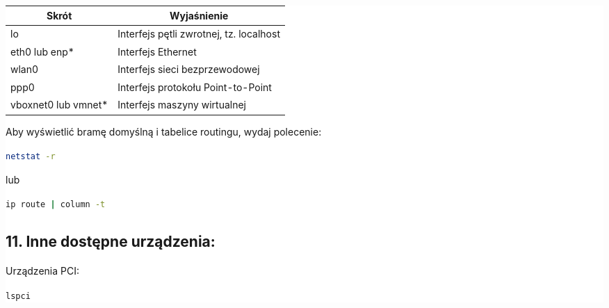| Skrót					| Wyjaśnienie								|
| ---					| ---									|
| lo					| Interfejs pętli zwrotnej, tz. localhost	|
| eth0 lub enp*			| Interfejs Ethernet						|
| wlan0					| Interfejs sieci bezprzewodowej		 	|
| ppp0					| Interfejs protokołu Point-to-Point		|
| vboxnet0 lub vmnet*	| Interfejs maszyny wirtualnej				|

Aby wyświetlić bramę domyślną i tabelice routingu, wydaj polecenie:
```bash
netstat -r
```
lub 
```bash
ip route | column -t
```

## 11. Inne dostępne urządzenia:

Urządzenia PCI:
```bash
lspci
```
